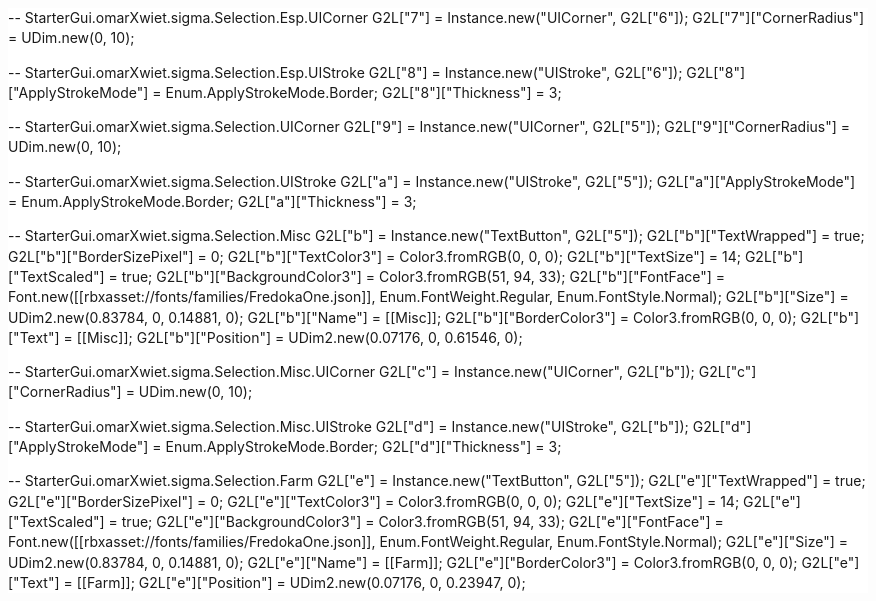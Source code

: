 
-- StarterGui.omarXwiet.sigma.Selection.Esp.UICorner
G2L["7"] = Instance.new("UICorner", G2L["6"]);
G2L["7"]["CornerRadius"] = UDim.new(0, 10);


-- StarterGui.omarXwiet.sigma.Selection.Esp.UIStroke
G2L["8"] = Instance.new("UIStroke", G2L["6"]);
G2L["8"]["ApplyStrokeMode"] = Enum.ApplyStrokeMode.Border;
G2L["8"]["Thickness"] = 3;


-- StarterGui.omarXwiet.sigma.Selection.UICorner
G2L["9"] = Instance.new("UICorner", G2L["5"]);
G2L["9"]["CornerRadius"] = UDim.new(0, 10);


-- StarterGui.omarXwiet.sigma.Selection.UIStroke
G2L["a"] = Instance.new("UIStroke", G2L["5"]);
G2L["a"]["ApplyStrokeMode"] = Enum.ApplyStrokeMode.Border;
G2L["a"]["Thickness"] = 3;


-- StarterGui.omarXwiet.sigma.Selection.Misc
G2L["b"] = Instance.new("TextButton", G2L["5"]);
G2L["b"]["TextWrapped"] = true;
G2L["b"]["BorderSizePixel"] = 0;
G2L["b"]["TextColor3"] = Color3.fromRGB(0, 0, 0);
G2L["b"]["TextSize"] = 14;
G2L["b"]["TextScaled"] = true;
G2L["b"]["BackgroundColor3"] = Color3.fromRGB(51, 94, 33);
G2L["b"]["FontFace"] = Font.new([[rbxasset://fonts/families/FredokaOne.json]], Enum.FontWeight.Regular, Enum.FontStyle.Normal);
G2L["b"]["Size"] = UDim2.new(0.83784, 0, 0.14881, 0);
G2L["b"]["Name"] = [[Misc]];
G2L["b"]["BorderColor3"] = Color3.fromRGB(0, 0, 0);
G2L["b"]["Text"] = [[Misc]];
G2L["b"]["Position"] = UDim2.new(0.07176, 0, 0.61546, 0);


-- StarterGui.omarXwiet.sigma.Selection.Misc.UICorner
G2L["c"] = Instance.new("UICorner", G2L["b"]);
G2L["c"]["CornerRadius"] = UDim.new(0, 10);


-- StarterGui.omarXwiet.sigma.Selection.Misc.UIStroke
G2L["d"] = Instance.new("UIStroke", G2L["b"]);
G2L["d"]["ApplyStrokeMode"] = Enum.ApplyStrokeMode.Border;
G2L["d"]["Thickness"] = 3;


-- StarterGui.omarXwiet.sigma.Selection.Farm
G2L["e"] = Instance.new("TextButton", G2L["5"]);
G2L["e"]["TextWrapped"] = true;
G2L["e"]["BorderSizePixel"] = 0;
G2L["e"]["TextColor3"] = Color3.fromRGB(0, 0, 0);
G2L["e"]["TextSize"] = 14;
G2L["e"]["TextScaled"] = true;
G2L["e"]["BackgroundColor3"] = Color3.fromRGB(51, 94, 33);
G2L["e"]["FontFace"] = Font.new([[rbxasset://fonts/families/FredokaOne.json]], Enum.FontWeight.Regular, Enum.FontStyle.Normal);
G2L["e"]["Size"] = UDim2.new(0.83784, 0, 0.14881, 0);
G2L["e"]["Name"] = [[Farm]];
G2L["e"]["BorderColor3"] = Color3.fromRGB(0, 0, 0);
G2L["e"]["Text"] = [[Farm]];
G2L["e"]["Position"] = UDim2.new(0.07176, 0, 0.23947, 0);
